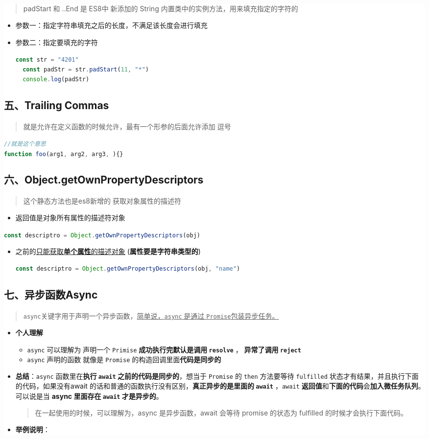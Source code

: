 > padStart 和 ..End 是 ES8中 新添加的 String 内置类中的实例方法，用来填充指定的字符的

- 参数一：指定字符串填充之后的长度，不满足该长度会进行填充

- 参数二：指定要填充的字符

  ~~~js
  const str = "4201"
    const padStr = str.padStart(11, "*")
    console.log(padStr)
  ~~~



## 五、Trailing Commas

> 就是允许在定义函数的时候允许，最有一个形参的后面允许添加  逗号

~~~js
//就是这个意思
function foo(arg1, arg2, arg3, ){}
~~~



## 六、Object.getOwnPropertyDescriptors 

>  这个静态方法也是es8新增的 获取对象属性的描述符

-  返回值是对象所有属性的描述符对象

  ~~~js
  const descriptro = Object.getOwnPropertyDescriptors(obj)
  ~~~

- 之前的<u>只能获取**单个属性**的描述对象</u> (**属性要是字符串类型的**)

  ~~~js
  const descriptro = Object.getOwnPropertyDescriptors(obj, "name")
  ~~~

  

## 七、异步函数Async 	

> `async`关键字用于声明一个异步函数，<u>简单说，`async` 是通过 `Promise`包装异步任务。</u>

- **个人理解**
  - `async` 可以理解为 声明一个 `Primise` **成功执行完默认是调用 `resolve`** ， **异常了调用 `reject`**
  - `async` 声明的函数 就像是 `Promise` 的构造回调里面**代码是同步的**



- **总结**：`async` 函数里在**执行 `await` 之前的代码是同步的**，想当于 `Promise` 的 `then` 方法要等待 `fulfilled` 状态才有结果，并且执行下面的代码，如果没有await 的话和普通的函数执行没有区别，**真正异步的是里面的 `await`** ，`await` **返回值**和**下面的代码**会**加入微任务队列**。可以说是当 **async 里面存在 `await` 才是异步的**。

  > 在一起使用的时候，可以理解为，async 是异步函数，await 会等待 promise 的状态为 fulfilled 的时候才会执行下面代码。



- **举例说明**：
